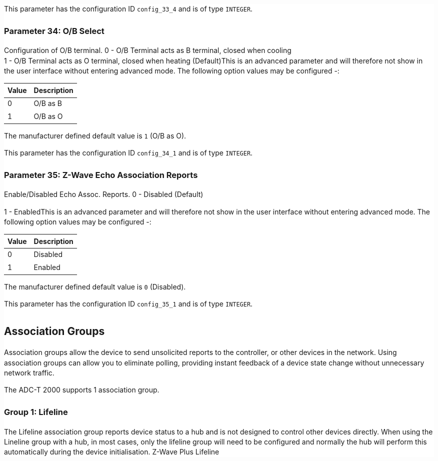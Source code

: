 This parameter has the configuration ID ```config_33_4``` and is of type ```INTEGER```.


### Parameter 34: O/B Select

Configuration of O/B terminal.
0 - O/B Terminal acts as B terminal, closed when cooling  
1 - O/B Terminal acts as O terminal, closed when heating (Default)This is an advanced parameter and will therefore not show in the user interface without entering advanced mode.
The following option values may be configured -:

| Value  | Description |
|--------|-------------|
| 0 | O/B as B |
| 1 | O/B as O |

The manufacturer defined default value is ```1``` (O/B as O).

This parameter has the configuration ID ```config_34_1``` and is of type ```INTEGER```.


### Parameter 35: Z-Wave Echo Association Reports

Enable/Disabled Echo Assoc. Reports.
0 - Disabled (Default)

1 - EnabledThis is an advanced parameter and will therefore not show in the user interface without entering advanced mode.
The following option values may be configured -:

| Value  | Description |
|--------|-------------|
| 0 | Disabled |
| 1 | Enabled |

The manufacturer defined default value is ```0``` (Disabled).

This parameter has the configuration ID ```config_35_1``` and is of type ```INTEGER```.


## Association Groups

Association groups allow the device to send unsolicited reports to the controller, or other devices in the network. Using association groups can allow you to eliminate polling, providing instant feedback of a device state change without unnecessary network traffic.

The ADC-T 2000 supports 1 association group.

### Group 1: Lifeline

The Lifeline association group reports device status to a hub and is not designed to control other devices directly. When using the Lineline group with a hub, in most cases, only the lifeline group will need to be configured and normally the hub will perform this automatically during the device initialisation.
Z-Wave Plus Lifeline
